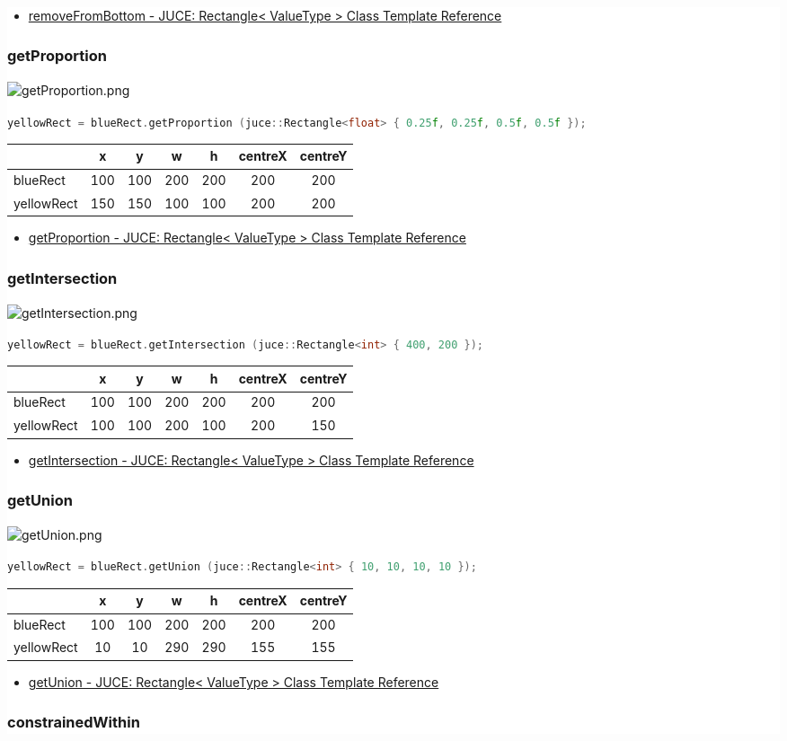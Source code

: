 - [removeFromBottom - JUCE: Rectangle< ValueType > Class Template Reference](https://docs.juce.com/master/classRectangle.html#a6f7d3a88adfc3b3bf699ca4ce5b9e6c0)

### getProportion

![getProportion.png](/images/juce-rectangle/getProportion.png)

```c++
yellowRect = blueRect.getProportion (juce::Rectangle<float> { 0.25f, 0.25f, 0.5f, 0.5f });
```

|            |  x  |  y  |  w  |  h  | centreX | centreY |
| ---------- | :-: | :-: | :-: | :-: | :-----: | :-----: |
| blueRect   | 100 | 100 | 200 | 200 |   200   |   200   |
| yellowRect | 150 | 150 | 100 | 100 |   200   |   200   |

- [getProportion - JUCE: Rectangle< ValueType > Class Template Reference](https://docs.juce.com/master/classRectangle.html#a3676ad7ea0695ebe2707ca548c65702a)

### getIntersection

![getIntersection.png](/images/juce-rectangle/getIntersection.png)

```c++
yellowRect = blueRect.getIntersection (juce::Rectangle<int> { 400, 200 });
```

|            |  x  |  y  |  w  |  h  | centreX | centreY |
| ---------- | :-: | :-: | :-: | :-: | :-----: | :-----: |
| blueRect   | 100 | 100 | 200 | 200 |   200   |   200   |
| yellowRect | 100 | 100 | 200 | 100 |   200   |   150   |

- [getIntersection - JUCE: Rectangle< ValueType > Class Template Reference](https://docs.juce.com/master/classRectangle.html#a50e80bae322913e844bc628a99fa3166)

### getUnion

![getUnion.png](/images/juce-rectangle/getUnion.png)

```c++
yellowRect = blueRect.getUnion (juce::Rectangle<int> { 10, 10, 10, 10 });
```

|            |  x  |  y  |  w  |  h  | centreX | centreY |
| ---------- | :-: | :-: | :-: | :-: | :-----: | :-----: |
| blueRect   | 100 | 100 | 200 | 200 |   200   |   200   |
| yellowRect | 10  | 10  | 290 | 290 |   155   |   155   |

- [getUnion - JUCE: Rectangle< ValueType > Class Template Reference](https://docs.juce.com/master/classRectangle.html#a26d128bf3cf8dd1a50afcf946cbc5521)

### constrainedWithin
